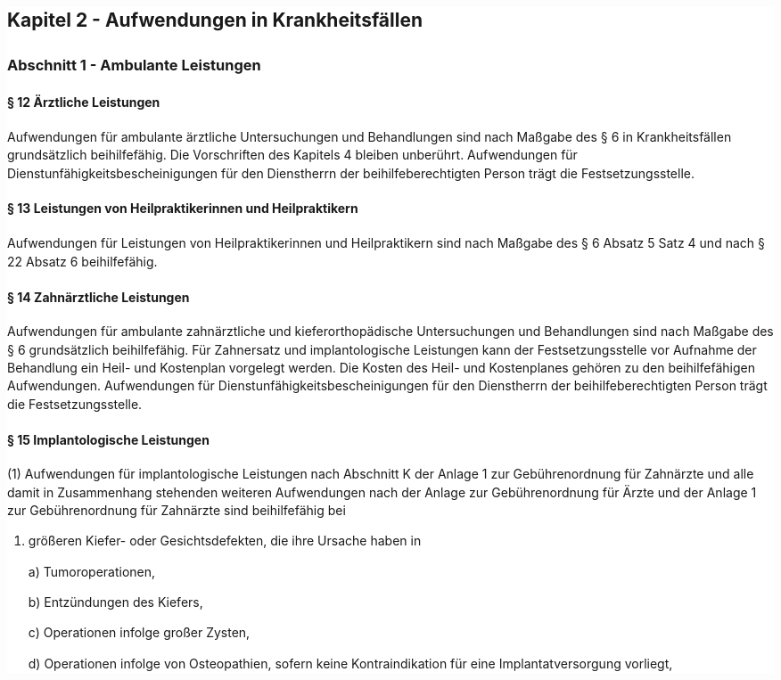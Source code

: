 
## Kapitel 2 - Aufwendungen in Krankheitsfällen


### Abschnitt 1 - Ambulante Leistungen


#### § 12 Ärztliche Leistungen

Aufwendungen für ambulante ärztliche Untersuchungen und Behandlungen
sind nach Maßgabe des § 6 in Krankheitsfällen grundsätzlich
beihilfefähig. Die Vorschriften des Kapitels 4 bleiben unberührt.
Aufwendungen für Dienstunfähigkeitsbescheinigungen für den Dienstherrn
der beihilfeberechtigten Person trägt die Festsetzungsstelle.


#### § 13 Leistungen von Heilpraktikerinnen und Heilpraktikern

Aufwendungen für Leistungen von Heilpraktikerinnen und Heilpraktikern
sind nach Maßgabe des § 6 Absatz 5 Satz 4 und nach § 22 Absatz 6
beihilfefähig.


#### § 14 Zahnärztliche Leistungen

Aufwendungen für ambulante zahnärztliche und kieferorthopädische
Untersuchungen und Behandlungen sind nach Maßgabe des § 6
grundsätzlich beihilfefähig. Für Zahnersatz und implantologische
Leistungen kann der Festsetzungsstelle vor Aufnahme der Behandlung ein
Heil- und Kostenplan vorgelegt werden. Die Kosten des Heil- und
Kostenplanes gehören zu den beihilfefähigen Aufwendungen. Aufwendungen
für Dienstunfähigkeitsbescheinigungen für den Dienstherrn der
beihilfeberechtigten Person trägt die Festsetzungsstelle.


#### § 15 Implantologische Leistungen

(1) Aufwendungen für implantologische Leistungen nach Abschnitt K der
Anlage 1 zur Gebührenordnung für Zahnärzte und alle damit in
Zusammenhang stehenden weiteren Aufwendungen nach der Anlage zur
Gebührenordnung für Ärzte und der Anlage 1 zur Gebührenordnung für
Zahnärzte sind beihilfefähig bei

1.  größeren Kiefer- oder Gesichtsdefekten, die ihre Ursache haben in

    a)  Tumoroperationen,


    b)  Entzündungen des Kiefers,


    c)  Operationen infolge großer Zysten,


    d)  Operationen infolge von Osteopathien, sofern keine Kontraindikation
        für eine Implantatversorgung vorliegt,
